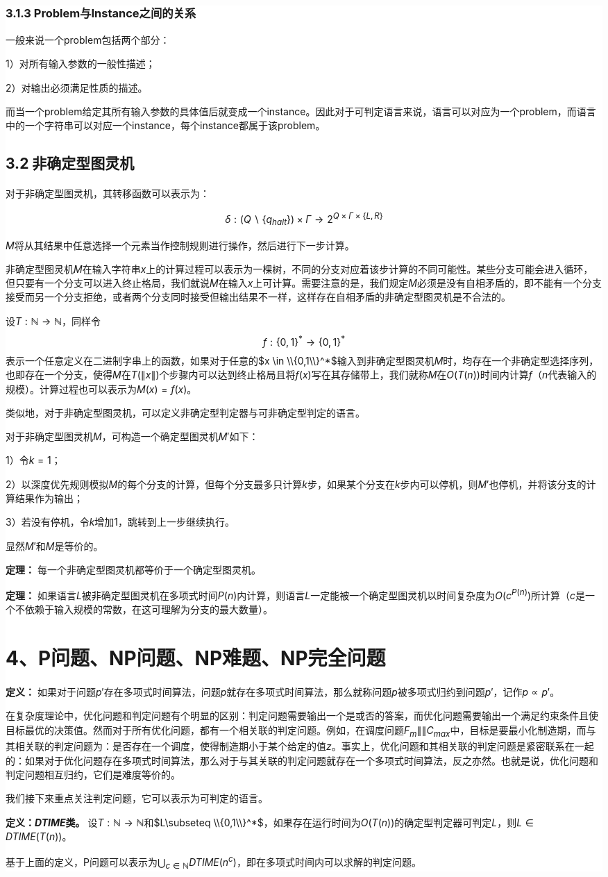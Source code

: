 ### 3.1.3 Problem与Instance之间的关系

一般来说一个problem包括两个部分：

1）对所有输入参数的一般性描述；

2）对输出必须满足性质的描述。

而当一个problem给定其所有输入参数的具体值后就变成一个instance。因此对于可判定语言来说，语言可以对应为一个problem，而语言中的一个字符串可以对应一个instance，每个instance都属于该problem。


## 3.2 非确定型图灵机

对于非确定型图灵机，其转移函数可以表示为：

$$\delta:(Q \backslash \{q_{halt}\}) \times \Gamma \rightarrow 2^{Q \times \Gamma \times \{L,R\}}$$

$M$将从其结果中任意选择一个元素当作控制规则进行操作，然后进行下一步计算。

非确定型图灵机$M$在输入字符串$x$上的计算过程可以表示为一棵树，不同的分支对应着该步计算的不同可能性。某些分支可能会进入循环，但只要有一个分支可以进入终止格局，我们就说$M$在输入$x$上可计算。需要注意的是，我们规定$M$必须是没有自相矛盾的，即不能有一个分支接受而另一个分支拒绝，或者两个分支同时接受但输出结果不一样，这样存在自相矛盾的非确定型图灵机是不合法的。

设$T:\mathbb{N} \rightarrow \mathbb{N}$，同样令$$f:\{0,1\}^* \rightarrow \{0,1\}^*$$表示一个任意定义在二进制字串上的函数，如果对于任意的$x \in \\{0,1\\}^*$输入到非确定型图灵机$M$时，均存在一个非确定型选择序列，也即存在一个分支，使得$M$在$T(\|x\|)$个步骤内可以达到终止格局且将$f(x)$写在其存储带上，我们就称$M$在$O(T(n))$时间内计算$f$（$n$代表输入的规模）。计算过程也可以表示为$M(x) = f(x)$。

类似地，对于非确定型图灵机，可以定义非确定型判定器与可非确定型判定的语言。

对于非确定型图灵机$M$，可构造一个确定型图灵机$M'$如下：

1）令$k=1$；

2）以深度优先规则模拟$M$的每个分支的计算，但每个分支最多只计算$k$步，如果某个分支在$k$步内可以停机，则$M'$也停机，并将该分支的计算结果作为输出；

3）若没有停机，令$k$增加1，跳转到上一步继续执行。

显然$M'$和$M$是等价的。

**定理：** 每一个非确定型图灵机都等价于一个确定型图灵机。

**定理：** 如果语言$L$被非确定型图灵机在多项式时间$P(n)$内计算，则语言$L$一定能被一个确定型图灵机以时间复杂度为$O(c^{P(n)})$所计算（$c$是一个不依赖于输入规模的常数，在这可理解为分支的最大数量）。


# 4、P问题、NP问题、NP难题、NP完全问题

**定义：** 如果对于问题$p'$存在多项式时间算法，问题$p$就存在多项式时间算法，那么就称问题$p$被多项式归约到问题$p'$，记作$p \propto p'$。

在复杂度理论中，优化问题和判定问题有个明显的区别：判定问题需要输出一个是或否的答案，而优化问题需要输出一个满足约束条件且使目标最优的决策值。然而对于所有优化问题，都有一个相关联的判定问题。例如，在调度问题$F_m \|\| C_{max}$中，目标是要最小化制造期，而与其相关联的判定问题为：是否存在一个调度，使得制造期小于某个给定的值$z$。事实上，优化问题和其相关联的判定问题是紧密联系在一起的：如果对于优化问题存在多项式时间算法，那么对于与其关联的判定问题就存在一个多项式时间算法，反之亦然。也就是说，优化问题和判定问题相互归约，它们是难度等价的。

我们接下来重点关注判定问题，它可以表示为可判定的语言。


**定义：$DTIME$类。** 设$T:\mathbb{N} \rightarrow \mathbb{N}$和$L\subseteq \\{0,1\\}^*$，如果存在运行时间为$O(T(n))$的确定型判定器可判定$L$，则$L \in DTIME(T(n))$。

基于上面的定义，P问题可以表示为$\bigcup_{c\in \mathbb{N}}DTIME(n^c)$，即在多项式时间内可以求解的判定问题。
